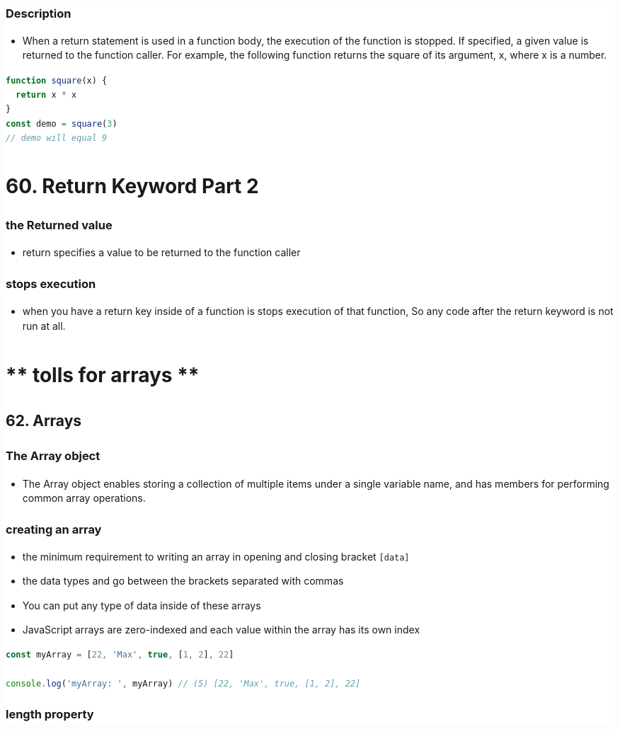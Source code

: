 ### Description

- When a return statement is used in a function body, the execution of the function is stopped. If specified, a given value is returned to the function caller. For example, the following function returns the square of its argument, x, where x is a number.

```js
function square(x) {
  return x * x
}
const demo = square(3)
// demo will equal 9
```

# 60. Return Keyword Part 2

### the Returned value

- return specifies a value to be returned to the function caller

### stops execution

- when you have a return key inside of a function is stops execution of that function, So any code after the return keyword is not run at all.

# ** tolls for arrays **

## 62. Arrays

### The Array object

- The Array object enables storing a collection of multiple items under a single variable name, and has members for performing common array operations.

### creating an array

- the minimum requirement to writing an array in opening and closing bracket `[data]`

- the data types and go between the brackets separated with commas

- You can put any type of data inside of these arrays

- JavaScript arrays are zero-indexed and each value within the array has its own index

```js
const myArray = [22, 'Max', true, [1, 2], 22]

console.log('myArray: ', myArray) // (5) [22, 'Max', true, [1, 2], 22]
```

### length property
